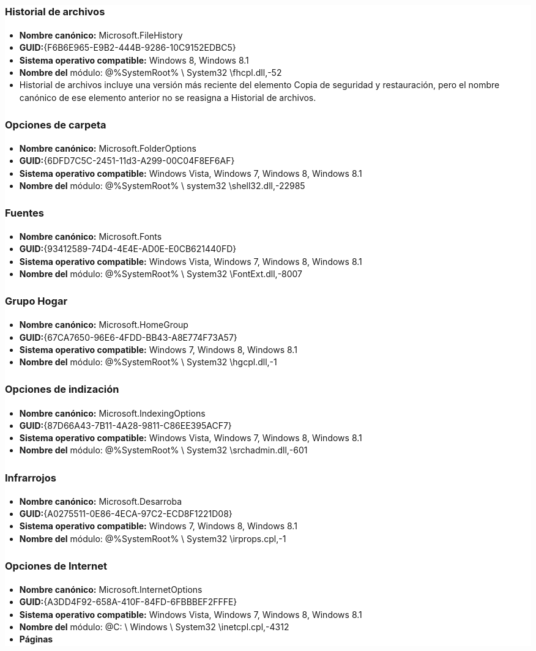     

     

### <a name="file-history"></a>Historial de archivos

-   **Nombre canónico:** Microsoft.FileHistory
-   **GUID:**{F6B6E965-E9B2-444B-9286-10C9152EDBC5}
-   **Sistema operativo compatible:** Windows 8, Windows 8.1
-   **Nombre del** módulo: @%SystemRoot% \\ System32 \\fhcpl.dll,-52
-   Historial de archivos incluye una versión más reciente del elemento Copia de seguridad y restauración, pero el nombre canónico de ese elemento anterior no se reasigna a Historial de archivos.

### <a name="folder-options"></a>Opciones de carpeta

-   **Nombre canónico:** Microsoft.FolderOptions
-   **GUID:**{6DFD7C5C-2451-11d3-A299-00C04F8EF6AF}
-   **Sistema operativo compatible:** Windows Vista, Windows 7, Windows 8, Windows 8.1
-   **Nombre del** módulo: @%SystemRoot% \\ system32 \\shell32.dll,-22985

### <a name="fonts"></a>Fuentes

-   **Nombre canónico:** Microsoft.Fonts
-   **GUID:**{93412589-74D4-4E4E-AD0E-E0CB621440FD}
-   **Sistema operativo compatible:** Windows Vista, Windows 7, Windows 8, Windows 8.1
-   **Nombre del** módulo: @%SystemRoot% \\ System32 \\FontExt.dll,-8007

### <a name="homegroup"></a>Grupo Hogar

-   **Nombre canónico:** Microsoft.HomeGroup
-   **GUID:**{67CA7650-96E6-4FDD-BB43-A8E774F73A57}
-   **Sistema operativo compatible:** Windows 7, Windows 8, Windows 8.1
-   **Nombre del** módulo: @%SystemRoot% \\ System32 \\hgcpl.dll,-1

### <a name="indexing-options"></a>Opciones de indización

-   **Nombre canónico:** Microsoft.IndexingOptions
-   **GUID:**{87D66A43-7B11-4A28-9811-C86EE395ACF7}
-   **Sistema operativo compatible:** Windows Vista, Windows 7, Windows 8, Windows 8.1
-   **Nombre del** módulo: @%SystemRoot% \\ System32 \\srchadmin.dll,-601

### <a name="infrared"></a>Infrarrojos

-   **Nombre canónico:** Microsoft.Desarroba
-   **GUID:**{A0275511-0E86-4ECA-97C2-ECD8F1221D08}
-   **Sistema operativo compatible:** Windows 7, Windows 8, Windows 8.1
-   **Nombre del** módulo: @%SystemRoot% \\ System32 \\irprops.cpl,-1

### <a name="internet-options"></a>Opciones de Internet

-   **Nombre canónico:** Microsoft.InternetOptions
-   **GUID:**{A3DD4F92-658A-410F-84FD-6FBBBEF2FFFE}
-   **Sistema operativo compatible:** Windows Vista, Windows 7, Windows 8, Windows 8.1
-   **Nombre del** módulo: @C: \\ Windows \\ System32 \\inetcpl.cpl,-4312
-   **Páginas**
